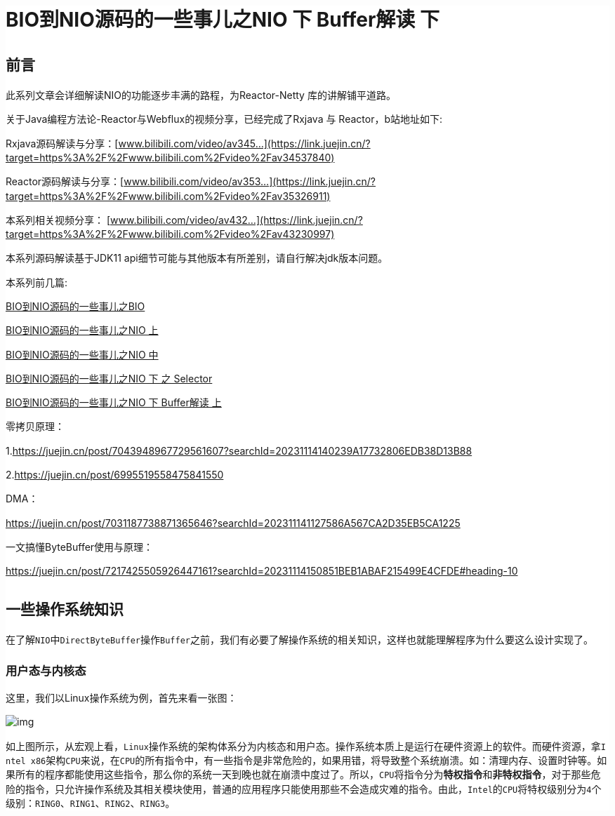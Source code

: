 # BIO到NIO源码的一些事儿之NIO 下 Buffer解读 下

## 前言

此系列文章会详细解读NIO的功能逐步丰满的路程，为Reactor-Netty 库的讲解铺平道路。

关于Java编程方法论-Reactor与Webflux的视频分享，已经完成了Rxjava 与 Reactor，b站地址如下:

Rxjava源码解读与分享：[www.bilibili.com/video/av345…](https://link.juejin.cn/?target=https%3A%2F%2Fwww.bilibili.com%2Fvideo%2Fav34537840)

Reactor源码解读与分享：[www.bilibili.com/video/av353…](https://link.juejin.cn/?target=https%3A%2F%2Fwww.bilibili.com%2Fvideo%2Fav35326911)

本系列相关视频分享： [www.bilibili.com/video/av432…](https://link.juejin.cn/?target=https%3A%2F%2Fwww.bilibili.com%2Fvideo%2Fav43230997)

本系列源码解读基于JDK11 api细节可能与其他版本有所差别，请自行解决jdk版本问题。

本系列前几篇:

[BIO到NIO源码的一些事儿之BIO](https://juejin.cn/post/6844903751178780686)

[BIO到NIO源码的一些事儿之NIO 上](https://juejin.cn/post/6844903751912783886)

[BIO到NIO源码的一些事儿之NIO 中](https://juejin.cn/post/6844903757747224590)

[BIO到NIO源码的一些事儿之NIO 下 之 Selector](https://juejin.cn/post/6844903760162979853)

[BIO到NIO源码的一些事儿之NIO 下 Buffer解读 上](https://juejin.cn/post/6844903765741404173)

零拷贝原理：

1.https://juejin.cn/post/7043948967729561607?searchId=20231114140239A17732806EDB38D13B88

2.https://juejin.cn/post/6995519558475841550

DMA：

https://juejin.cn/post/7031187738871365646?searchId=202311141127586A567CA2D35EB5CA1225

一文搞懂ByteBuffer使用与原理：

https://juejin.cn/post/7217425505926447161?searchId=20231114150851BEB1ABAF215499E4CFDE#heading-10

## 一些操作系统知识

在了解`NIO`中`DirectByteBuffer`操作`Buffer`之前，我们有必要了解操作系统的相关知识，这样也就能理解程序为什么要这么设计实现了。

### 用户态与内核态

这里，我们以Linux操作系统为例，首先来看一张图：

![img](/Users/xuhan/program/program/workLearning/Learn_NIO_BIO/NIO_BIO/src/main/java/com/xuhan/NIODemo/NIO下-操作系统.assets/168eb483e6982ce5~tplv-t2oaga2asx-jj-mark:3024:0:0:0:q75.png)

如上图所示，从宏观上看，`Linux`操作系统的架构体系分为内核态和用户态。操作系统本质上是运行在硬件资源上的软件。而硬件资源，拿`Intel x86`架构`CPU`来说，在`CPU`的所有指令中，有一些指令是非常危险的，如果用错，将导致整个系统崩溃。如：清理内存、设置时钟等。如果所有的程序都能使用这些指令，那么你的系统一天到晚也就在崩溃中度过了。所以，`CPU`将指令分为**特权指令**和**非特权指令**，对于那些危险的指令，只允许操作系统及其相关模块使用，普通的应用程序只能使用那些不会造成灾难的指令。由此，`Intel`的`CPU`将特权级别分为`4`个级别：`RING0`、`RING1`、`RING2`、`RING3`。
